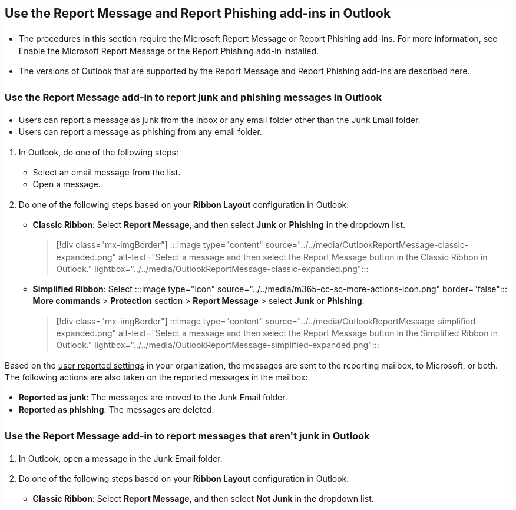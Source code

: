 ## Use the Report Message and Report Phishing add-ins in Outlook

- The procedures in this section require the Microsoft Report Message or Report Phishing add-ins. For more information, see [Enable the Microsoft Report Message or the Report Phishing add-in](submissions-users-report-message-add-in-configure.md) installed.

- The versions of Outlook that are supported by the Report Message and Report Phishing add-ins are described [here](submissions-users-report-message-add-in-configure.md#what-do-you-need-to-know-before-you-begin).

### Use the Report Message add-in to report junk and phishing messages in Outlook

- Users can report a message as junk from the Inbox or any email folder other than the Junk Email folder.
- Users can report a message as phishing from any email folder.

1. In Outlook, do one of the following steps:
   - Select an email message from the list.
   - Open a message.
2. Do one of the following steps based on your **Ribbon Layout** configuration in Outlook:

   - **Classic Ribbon**: Select **Report Message**, and then select **Junk** or **Phishing** in the dropdown list.

     > [!div class="mx-imgBorder"]
     > :::image type="content" source="../../media/OutlookReportMessage-classic-expanded.png" alt-text="Select a message and then select the Report Message button in the Classic Ribbon in Outlook." lightbox="../../media/OutlookReportMessage-classic-expanded.png":::

   - **Simplified Ribbon**: Select :::image type="icon" source="../../media/m365-cc-sc-more-actions-icon.png" border="false"::: **More commands** \> **Protection** section \> **Report Message** \> select **Junk** or **Phishing**.

     > [!div class="mx-imgBorder"]
     > :::image type="content" source="../../media/OutlookReportMessage-simplified-expanded.png" alt-text="Select a message and then select the Report Message button in the Simplified Ribbon in Outlook." lightbox="../../media/OutlookReportMessage-simplified-expanded.png":::

Based on the [user reported settings](submissions-user-reported-messages-custom-mailbox.md) in your organization, the messages are sent to the reporting mailbox, to Microsoft, or both. The following actions are also taken on the reported messages in the mailbox:

- **Reported as junk**: The messages are moved to the Junk Email folder.
- **Reported as phishing**: The messages are deleted.

### Use the Report Message add-in to report messages that aren't junk in Outlook

1. In Outlook, open a message in the Junk Email folder.
2. Do one of the following steps based on your **Ribbon Layout** configuration in Outlook:

   - **Classic Ribbon**: Select **Report Message**, and then select **Not Junk** in the dropdown list.
